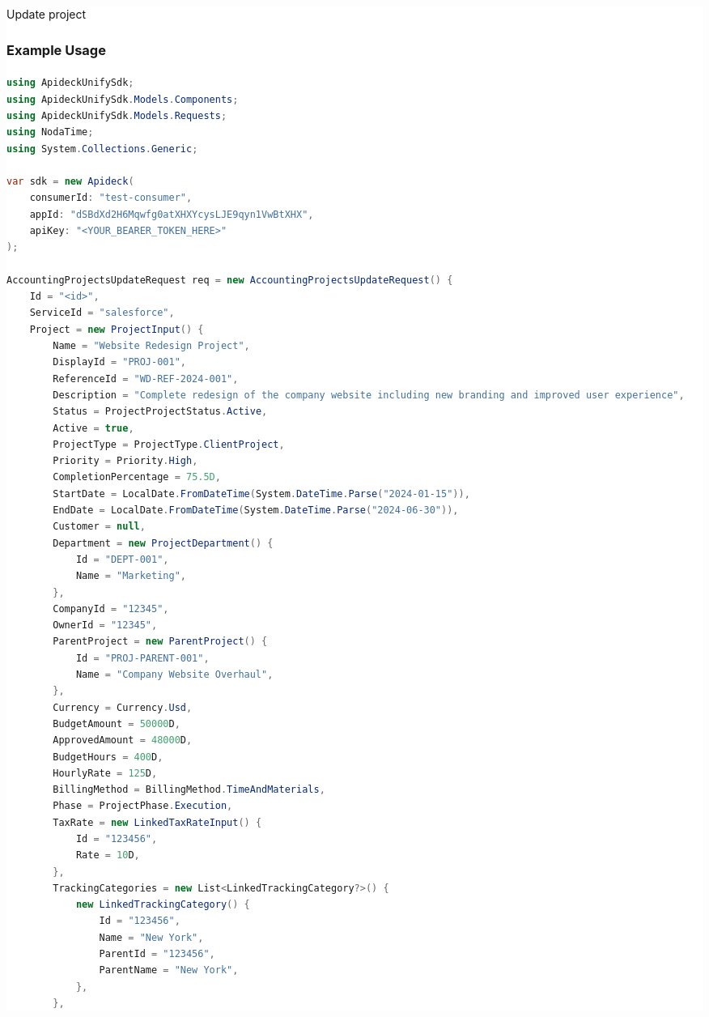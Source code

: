 Update project

### Example Usage


```csharp
using ApideckUnifySdk;
using ApideckUnifySdk.Models.Components;
using ApideckUnifySdk.Models.Requests;
using NodaTime;
using System.Collections.Generic;

var sdk = new Apideck(
    consumerId: "test-consumer",
    appId: "dSBdXd2H6Mqwfg0atXHXYcysLJE9qyn1VwBtXHX",
    apiKey: "<YOUR_BEARER_TOKEN_HERE>"
);

AccountingProjectsUpdateRequest req = new AccountingProjectsUpdateRequest() {
    Id = "<id>",
    ServiceId = "salesforce",
    Project = new ProjectInput() {
        Name = "Website Redesign Project",
        DisplayId = "PROJ-001",
        ReferenceId = "WD-REF-2024-001",
        Description = "Complete redesign of the company website including new branding and improved user experience",
        Status = ProjectProjectStatus.Active,
        Active = true,
        ProjectType = ProjectType.ClientProject,
        Priority = Priority.High,
        CompletionPercentage = 75.5D,
        StartDate = LocalDate.FromDateTime(System.DateTime.Parse("2024-01-15")),
        EndDate = LocalDate.FromDateTime(System.DateTime.Parse("2024-06-30")),
        Customer = null,
        Department = new ProjectDepartment() {
            Id = "DEPT-001",
            Name = "Marketing",
        },
        CompanyId = "12345",
        OwnerId = "12345",
        ParentProject = new ParentProject() {
            Id = "PROJ-PARENT-001",
            Name = "Company Website Overhaul",
        },
        Currency = Currency.Usd,
        BudgetAmount = 50000D,
        ApprovedAmount = 48000D,
        BudgetHours = 400D,
        HourlyRate = 125D,
        BillingMethod = BillingMethod.TimeAndMaterials,
        Phase = ProjectPhase.Execution,
        TaxRate = new LinkedTaxRateInput() {
            Id = "123456",
            Rate = 10D,
        },
        TrackingCategories = new List<LinkedTrackingCategory?>() {
            new LinkedTrackingCategory() {
                Id = "123456",
                Name = "New York",
                ParentId = "123456",
                ParentName = "New York",
            },
        },
```